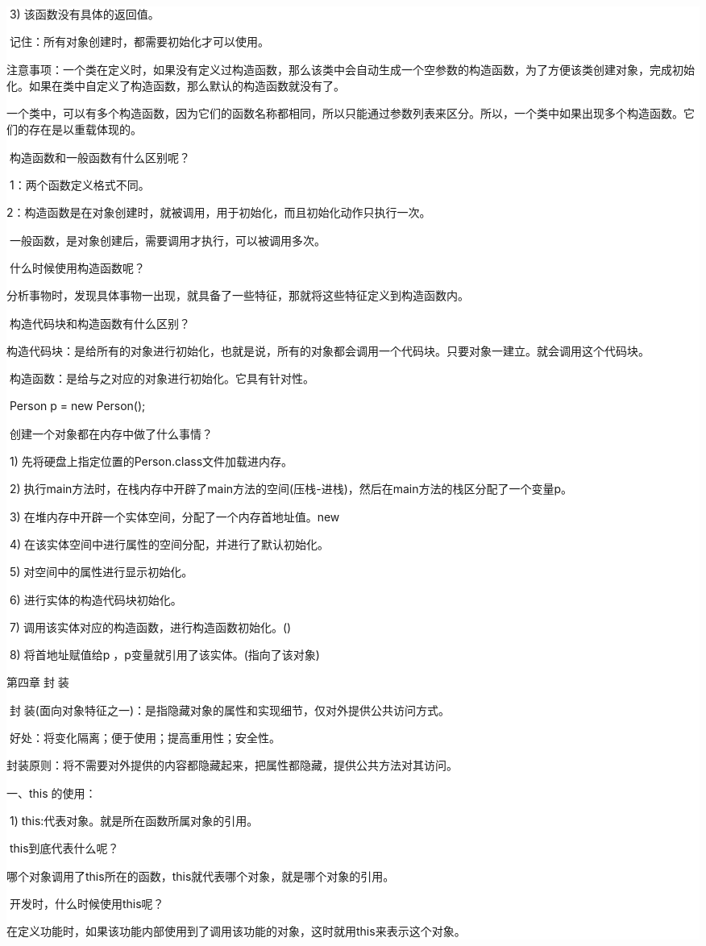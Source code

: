 ​			3) 该函数没有具体的返回值。

​			记住：所有对象创建时，都需要初始化才可以使用。

​	注意事项：一个类在定义时，如果没有定义过构造函数，那么该类中会自动生成一个空参数的构造函数，为了方便该类创建对象，完成初始化。如果在类中自定义了构造函数，那么默认的构造函数就没有了。

​	一个类中，可以有多个构造函数，因为它们的函数名称都相同，所以只能通过参数列表来区分。所以，一个类中如果出现多个构造函数。它们的存在是以重载体现的。

​	构造函数和一般函数有什么区别呢？

​		1：两个函数定义格式不同。

​		2：构造函数是在对象创建时，就被调用，用于初始化，而且初始化动作只执行一次。

​			 一般函数，是对象创建后，需要调用才执行，可以被调用多次。

​	什么时候使用构造函数呢？

​		分析事物时，发现具体事物一出现，就具备了一些特征，那就将这些特征定义到构造函数内。

​	构造代码块和构造函数有什么区别？

​		构造代码块：是给所有的对象进行初始化，也就是说，所有的对象都会调用一个代码块。只要对象一建立。就会调用这个代码块。

​		构造函数：是给与之对应的对象进行初始化。它具有针对性。

​	Person p = new Person();

​	创建一个对象都在内存中做了什么事情？

​		1) 先将硬盘上指定位置的Person.class文件加载进内存。

​		2) 执行main方法时，在栈内存中开辟了main方法的空间(压栈-进栈)，然后在main方法的栈区分配了一个变量p。

​		3) 在堆内存中开辟一个实体空间，分配了一个内存首地址值。new

​		4) 在该实体空间中进行属性的空间分配，并进行了默认初始化。

​		5) 对空间中的属性进行显示初始化。

​		6) 进行实体的构造代码块初始化。

​		7) 调用该实体对应的构造函数，进行构造函数初始化。()

​		8) 将首地址赋值给p ，p变量就引用了该实体。(指向了该对象)

第四章	封 装

​	封 装(面向对象特征之一)：是指隐藏对象的属性和实现细节，仅对外提供公共访问方式。

​	好处：将变化隔离；便于使用；提高重用性；安全性。

​	封装原则：将不需要对外提供的内容都隐藏起来，把属性都隐藏，提供公共方法对其访问。

一、this 的使用：

​	1) this:代表对象。就是所在函数所属对象的引用。

​		this到底代表什么呢？

​			哪个对象调用了this所在的函数，this就代表哪个对象，就是哪个对象的引用。

​		开发时，什么时候使用this呢？

​			在定义功能时，如果该功能内部使用到了调用该功能的对象，这时就用this来表示这个对象。
